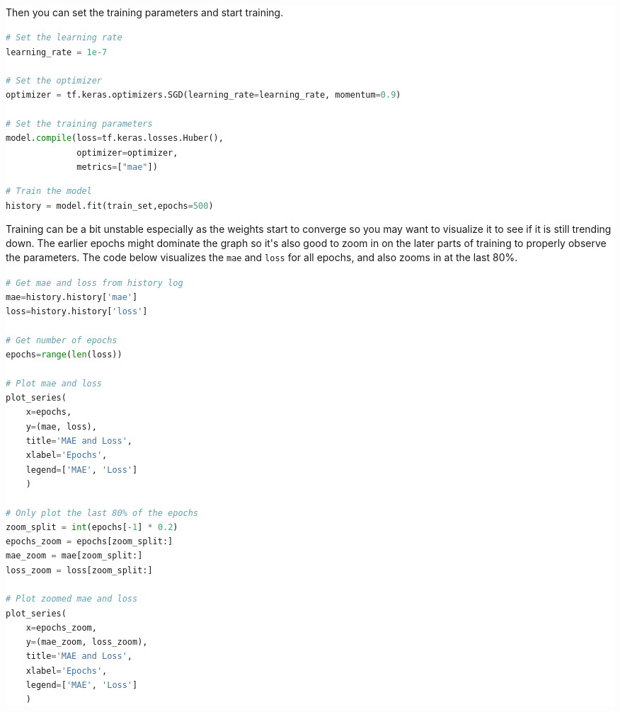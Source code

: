 Then you can set the training parameters and start training.


```python
# Set the learning rate
learning_rate = 1e-7

# Set the optimizer
optimizer = tf.keras.optimizers.SGD(learning_rate=learning_rate, momentum=0.9)

# Set the training parameters
model.compile(loss=tf.keras.losses.Huber(),
              optimizer=optimizer,
              metrics=["mae"])
```


```python
# Train the model
history = model.fit(train_set,epochs=500)
```

Training can be a bit unstable especially as the weights start to converge so you may want to visualize it to see if it is still trending down. The earlier epochs might dominate the graph so it's also good to zoom in on the later parts of training to properly observe the parameters. The code below visualizes the `mae` and `loss` for all epochs, and also zooms in at the last 80%.


```python
# Get mae and loss from history log
mae=history.history['mae']
loss=history.history['loss']

# Get number of epochs
epochs=range(len(loss)) 

# Plot mae and loss
plot_series(
    x=epochs, 
    y=(mae, loss), 
    title='MAE and Loss', 
    xlabel='Epochs',
    legend=['MAE', 'Loss']
    )

# Only plot the last 80% of the epochs
zoom_split = int(epochs[-1] * 0.2)
epochs_zoom = epochs[zoom_split:]
mae_zoom = mae[zoom_split:]
loss_zoom = loss[zoom_split:]

# Plot zoomed mae and loss
plot_series(
    x=epochs_zoom, 
    y=(mae_zoom, loss_zoom), 
    title='MAE and Loss', 
    xlabel='Epochs',
    legend=['MAE', 'Loss']
    )
```
